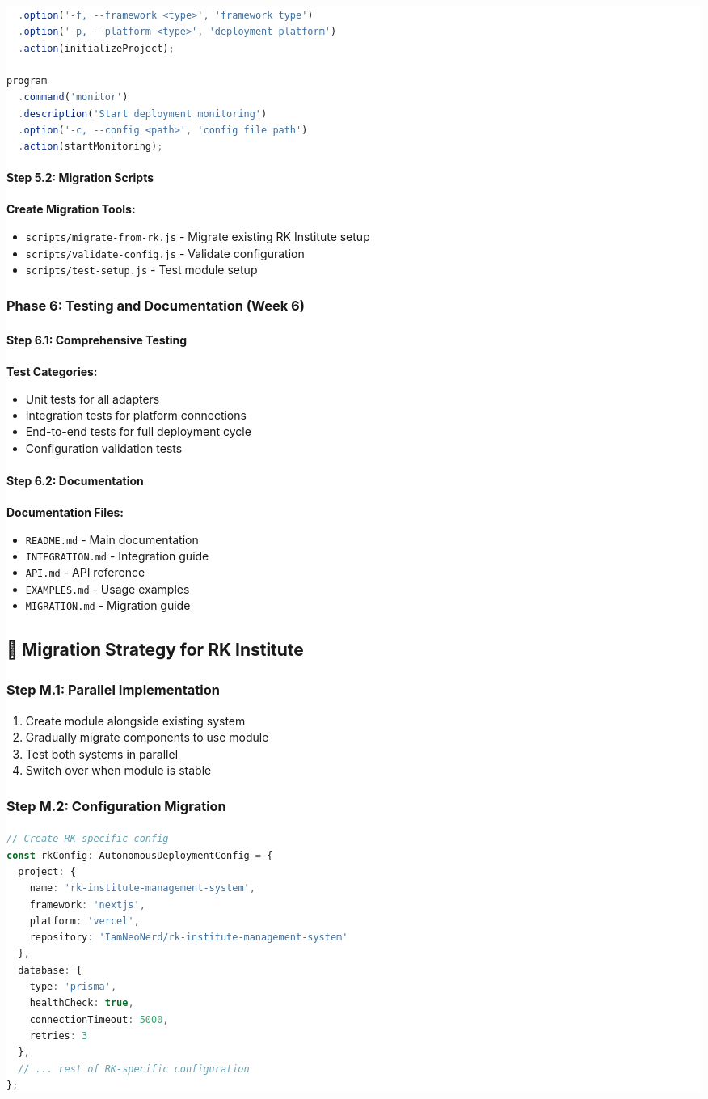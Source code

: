 ```typescript
  .option('-f, --framework <type>', 'framework type')
  .option('-p, --platform <type>', 'deployment platform')
  .action(initializeProject);

program
  .command('monitor')
  .description('Start deployment monitoring')
  .option('-c, --config <path>', 'config file path')
  .action(startMonitoring);
```

#### **Step 5.2: Migration Scripts**
**Create Migration Tools:**
- `scripts/migrate-from-rk.js` - Migrate existing RK Institute setup
- `scripts/validate-config.js` - Validate configuration
- `scripts/test-setup.js` - Test module setup

### **Phase 6: Testing and Documentation (Week 6)**

#### **Step 6.1: Comprehensive Testing**
**Test Categories:**
- Unit tests for all adapters
- Integration tests for platform connections
- End-to-end tests for full deployment cycle
- Configuration validation tests

#### **Step 6.2: Documentation**
**Documentation Files:**
- `README.md` - Main documentation
- `INTEGRATION.md` - Integration guide
- `API.md` - API reference
- `EXAMPLES.md` - Usage examples
- `MIGRATION.md` - Migration guide

## **🔄 Migration Strategy for RK Institute**

### **Step M.1: Parallel Implementation**
1. Create module alongside existing system
2. Gradually migrate components to use module
3. Test both systems in parallel
4. Switch over when module is stable

### **Step M.2: Configuration Migration**
```typescript
// Create RK-specific config
const rkConfig: AutonomousDeploymentConfig = {
  project: {
    name: 'rk-institute-management-system',
    framework: 'nextjs',
    platform: 'vercel',
    repository: 'IamNeoNerd/rk-institute-management-system'
  },
  database: {
    type: 'prisma',
    healthCheck: true,
    connectionTimeout: 5000,
    retries: 3
  },
  // ... rest of RK-specific configuration
};
```
